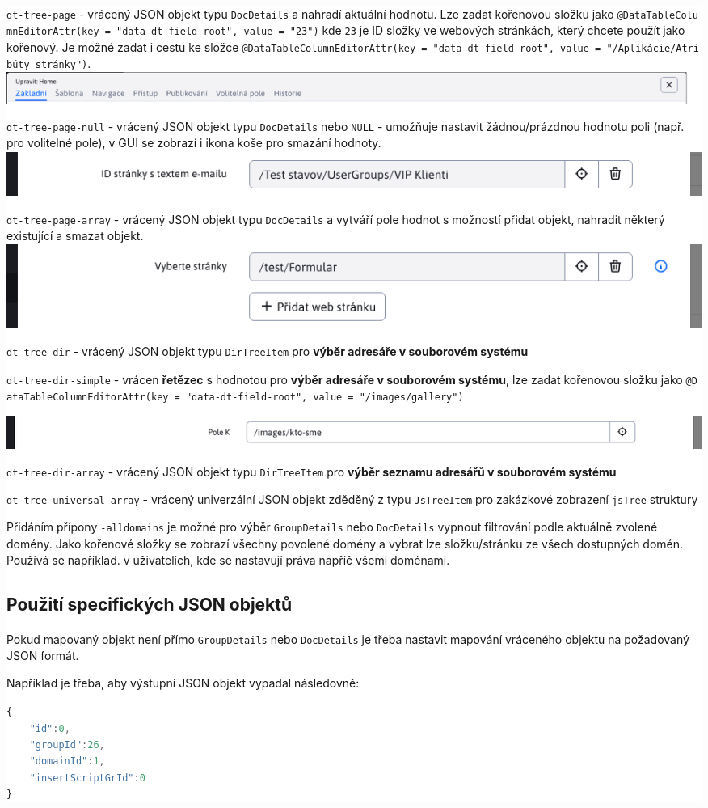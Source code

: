 `dt-tree-page` - vrácený JSON objekt typu `DocDetails` a nahradí aktuální hodnotu. Lze zadat kořenovou složku jako `@DataTableColumnEditorAttr(key = "data-dt-field-root", value = "23")` kde `23` je ID složky ve webových stránkách, který chcete použít jako kořenový. Je možné zadat i cestu ke složce `@DataTableColumnEditorAttr(key = "data-dt-field-root", value = "/Aplikácie/Atribúty stránky")`. ![](field-json-page.png)

`dt-tree-page-null` - vrácený JSON objekt typu `DocDetails` nebo `NULL` - umožňuje nastavit žádnou/prázdnou hodnotu poli (např. pro volitelné pole), v GUI se zobrazí i ikona koše pro smazání hodnoty. ![](field-json-page-null.png)

`dt-tree-page-array` - vrácený JSON objekt typu `DocDetails` a vytváří pole hodnot s možností přidat objekt, nahradit některý existující a smazat objekt. ![](field-json-page-array.png)

`dt-tree-dir` - vrácený JSON objekt typu `DirTreeItem` pro **výběr adresáře v souborovém systému**

`dt-tree-dir-simple` - vrácen **řetězec** s hodnotou pro **výběr adresáře v souborovém systému**, lze zadat kořenovou složku jako `@DataTableColumnEditorAttr(key = "data-dt-field-root", value = "/images/gallery")`

![](../../frontend/webpages/customfields/webpages-dir.png)

`dt-tree-dir-array` - vrácený JSON objekt typu `DirTreeItem` pro **výběr seznamu adresářů v souborovém systému**

`dt-tree-universal-array` - vrácený univerzální JSON objekt zděděný z typu `JsTreeItem` pro zakázkové zobrazení `jsTree` struktury

Přidáním přípony `-alldomains` je možné pro výběr `GroupDetails` nebo `DocDetails` vypnout filtrování podle aktuálně zvolené domény. Jako kořenové složky se zobrazí všechny povolené domény a vybrat lze složku/stránku ze všech dostupných domén. Používá se například. v uživatelích, kde se nastavují práva napříč všemi doménami.

## Použití specifických JSON objektů

Pokud mapovaný objekt není přímo `GroupDetails` nebo `DocDetails` je třeba nastavit mapování vráceného objektu na požadovaný JSON formát.

Například je třeba, aby výstupní JSON objekt vypadal následovně:

```javascript
{
    "id":0,
    "groupId":26,
    "domainId":1,
    "insertScriptGrId":0
}
```
